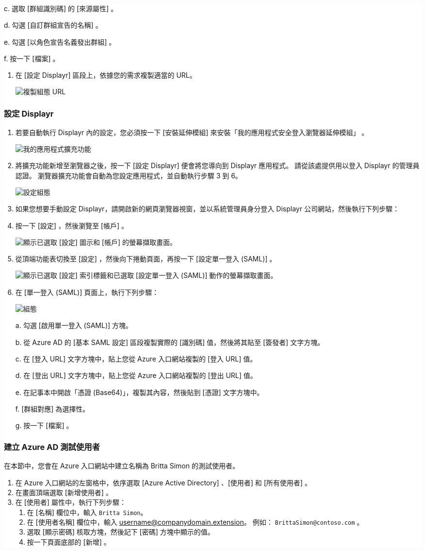    c. 選取 [群組識別碼]  的 [來源屬性]  。

   d. 勾選 [自訂群組宣告的名稱]  。

   e. 勾選 [以角色宣告名義發出群組]  。

   f. 按一下 [檔案]  。

1. 在 [設定 Displayr]  區段上，依據您的需求複製適當的 URL。

   ![複製組態 URL](common/copy-configuration-urls.png)

### <a name="configure-displayr"></a>設定 Displayr

1. 若要自動執行 Displayr 內的設定，您必須按一下 [安裝延伸模組]  來安裝「我的應用程式安全登入瀏覽器延伸模組」  。

    ![我的應用程式擴充功能](common/install-myappssecure-extension.png)

2. 將擴充功能新增至瀏覽器之後，按一下 [設定 Displayr]  便會將您導向到 Displayr 應用程式。 請從該處提供用以登入 Displayr 的管理員認證。 瀏覽器擴充功能會自動為您設定應用程式，並自動執行步驟 3 到 6。

    ![設定組態](common/setup-sso.png)

3. 如果您想要手動設定 Displayr，請開啟新的網頁瀏覽器視窗，並以系統管理員身分登入 Displayr 公司網站，然後執行下列步驟：

4. 按一下 [設定]  ，然後瀏覽至 [帳戶]  。

    ![顯示已選取 [設定] 圖示和 [帳戶] 的螢幕擷取畫面。](./media/displayr-tutorial/config01.png)

5. 從頂端功能表切換至 [設定]  ，然後向下捲動頁面，再按一下 [設定單一登入 (SAML)]  。

    ![顯示已選取 [設定] 索引標籤和已選取 [設定單一登入 (SAML)] 動作的螢幕擷取畫面。](./media/displayr-tutorial/config02.png)

6. 在 [單一登入 (SAML)]  頁面上，執行下列步驟：

    ![組態](./media/displayr-tutorial/config03.png)

    a. 勾選 [啟用單一登入 (SAML)]  方塊。

    b. 從 Azure AD 的 [基本 SAML 設定]  區段複製實際的 [識別碼]  值，然後將其貼至 [簽發者]  文字方塊。

    c. 在 [登入 URL]  文字方塊中，貼上您從 Azure 入口網站複製的 [登入 URL]  值。

    d. 在 [登出 URL]  文字方塊中，貼上您從 Azure 入口網站複製的 [登出 URL]  值。

    e. 在記事本中開啟「憑證 (Base64)」，複製其內容，然後貼到 [憑證]  文字方塊中。

    f. [群組對應]  為選擇性。

    g. 按一下 [檔案] 。  

### <a name="create-an-azure-ad-test-user"></a>建立 Azure AD 測試使用者

在本節中，您會在 Azure 入口網站中建立名稱為 Britta Simon 的測試使用者。

1. 在 Azure 入口網站的左窗格中，依序選取 [Azure Active Directory]  、[使用者]  和 [所有使用者]  。
1. 在畫面頂端選取 [新增使用者]  。
1. 在 [使用者]  屬性中，執行下列步驟：
   1. 在 [名稱]  欄位中，輸入 `Britta Simon`。  
   1. 在 [使用者名稱]  欄位中，輸入 username@companydomain.extension。 例如： `BrittaSimon@contoso.com` 。
   1. 選取 [顯示密碼]  核取方塊，然後記下 [密碼]  方塊中顯示的值。
   1. 按一下頁面底部的 [新增]  。
